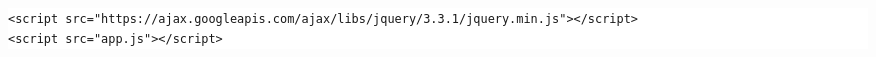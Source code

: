     <script src="https://ajax.googleapis.com/ajax/libs/jquery/3.3.1/jquery.min.js"></script>
    <script src="app.js"></script>

</html>

</body>

</html>